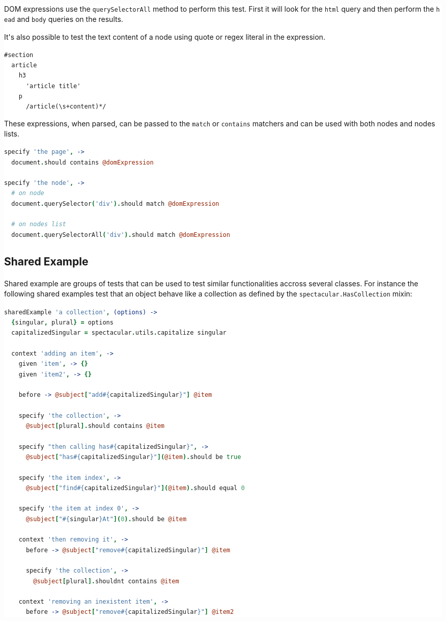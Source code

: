DOM expressions use the `querySelectorAll` method to perform this test. First it will look for the `html` query and then perform the `head` and `body` queries on the results.

It's also possible to test the text content of a node using quote or regex literal in the expression.

```
#section
  article
    h3
      'article title'
    p
      /article(\s+content)*/
```

These expressions, when parsed, can be passed to the `match` or `contains` matchers and can be used with both nodes and nodes lists.

```coffeescript
specify 'the page', ->
  document.should contains @domExpression

specify 'the node', ->
  # on node
  document.querySelector('div').should match @domExpression

  # on nodes list
  document.querySelectorAll('div').should match @domExpression
```

## Shared Example

Shared example are groups of tests that can be used to test similar functionalities accross several classes. For instance the following shared examples test that an object behave like a collection as defined by the `spectacular.HasCollection` mixin:

```coffeescript
sharedExample 'a collection', (options) ->
  {singular, plural} = options
  capitalizedSingular = spectacular.utils.capitalize singular

  context 'adding an item', ->
    given 'item', -> {}
    given 'item2', -> {}

    before -> @subject["add#{capitalizedSingular}"] @item

    specify 'the collection', ->
      @subject[plural].should contains @item

    specify "then calling has#{capitalizedSingular}", ->
      @subject["has#{capitalizedSingular}"](@item).should be true

    specify 'the item index', ->
      @subject["find#{capitalizedSingular}"](@item).should equal 0

    specify 'the item at index 0', ->
      @subject["#{singular}At"](0).should be @item

    context 'then removing it', ->
      before -> @subject["remove#{capitalizedSingular}"] @item

      specify 'the collection', ->
        @subject[plural].shouldnt contains @item

    context 'removing an inexistent item', ->
      before -> @subject["remove#{capitalizedSingular}"] @item2
```